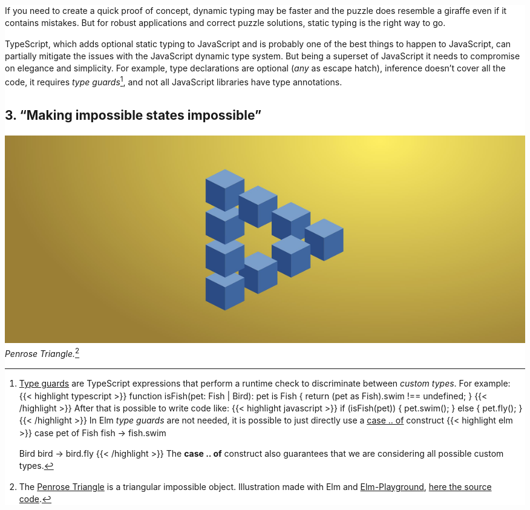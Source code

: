 If you need to create a quick proof of concept, dynamic typing may be faster and the puzzle does resemble a giraffe even if it contains mistakes. But for robust applications and correct puzzle solutions, static typing is the right way to go.

TypeScript, which adds optional static typing to JavaScript and is probably one of the best things to happen to JavaScript, can partially mitigate the issues with the JavaScript dynamic type system. But being a superset of JavaScript it needs to compromise on elegance and simplicity. For example, type declarations are optional (*any* as escape hatch), inference doesn’t cover all the code, it requires *type guards*[^type-guards], and not all JavaScript libraries have type annotations.

[^type-guards]: [Type guards](https://www.typescriptlang.org/docs/handbook/advanced-types.html) are TypeScript expressions that perform a runtime check to discriminate between *custom types*. For example:
{{< highlight typescript >}}
function isFish(pet: Fish | Bird): pet is Fish {
    return (pet as Fish).swim !== undefined;
}
{{< /highlight >}}
After that is possible to write code like:
{{< highlight javascript >}}
if (isFish(pet)) {
    pet.swim();
} else {
    pet.fly();
}
{{< /highlight >}}
In Elm *type guards* are not needed, it is possible to just directly use a [case .. of](https://guide.elm-lang.org/types/pattern_matching.html) construct
{{< highlight elm >}}
case pet of
    Fish fish ->
        fish.swim

    Bird bird ->
        bird.fly
{{< /highlight >}}
The **case .. of** construct also guarantees that we are considering all possible custom types.

## 3. “Making impossible states impossible”

![Penrose Triangle](./images/penrose-triangle.jpg)
*Penrose Triangle.*[^penrose-triangle]


[^elm]: **Elm** is a **compiled, immutable, strongly statically typed, and purely functional** programming language that compiles to JavaScript. JavaScript is a **just-in-time compiled, weakly dynamically typed, multi-paradigm** programming language. To know more about Elm, a good start is the [official guide](https://guide.elm-lang.org/). If you are familiar with JavaScript you can check [From JavaScript?](https://elm-lang.org/docs/from-javascript) which is a short comparison between the syntax of the two languages.
[^pure-style]: [Pure functions](https://en.wikipedia.org/wiki/Pure_function) are those functions where the output only depends on the input and don’t have any side effects.
[^css-tricks]: The [Introduction to The Elm Architecture and How to Build our First Application](https://css-tricks.com/introduction-elm-architecture-build-first-application/) by James Kolce was the second part of a three-part series published on the [CSS-Tricks](https://css-tricks.com/) website in 2017.
[^elm-website]: The [Elm website](https://elm-lang.org/) is the main source of information and documentation to start with Elm. A quote about **runtime errors** from the site: "*Elm uses type inference to detect corner cases and give friendly hints. NoRedInk switched to Elm about two years ago, and 250k+ lines later, they still have not had to scramble to fix a confusing runtime exception in production.*"
[^errors-at-runtime]: In the front-end, **errors at runtime** are errors that happen in the browser. These errors can completely halt the functionality of the website and you, as the creator, may not even know about them because they are happening on other peoples' devices. Some tools allow you to get notified when these errors happen. These errors are usually JavaScript errors, for example, trying to access values that are null or undefined.
[^oslo-elm-days]: Even if it is almost two years old now, some more details about the use of Elm in Rakuten can be found in my talk [Elm at large (companies)](https://youtu.be/yH6o322S8XQ) given at the **Oslo Elm Day 2019** conference.
[^carmack-on-state]: A quote from an in-depth piece by **John Carmack** that looks at [the value of using functional-style programming with C++](https://www.gamasutra.com/view/news/169296/Indepth_Functional_programming_in_C.php). John Carmack is an independent AI researcher,
[^elm-runtime-system]: The [Elm runtime system](https://guide.elm-lang.org/effects/) is the part of the code in charge of directing the application. For example, it figures out how to render HTML, how to send an HTTP request, redirect users' clicks back into the Elm code, etc.  
[^POLA]: The [Principle of Least Astonishment](https://wiki.c2.com/?PrincipleOfLeastAstonishment#:~:text=The%20Principle%20of%20Least%20Astonishment,the%20operation%20and%20other%20clues.&text=In%20addition%20to%20function%20naming,applies%20to%20user%20interface%20design.) states that the result of performing some operation should be **obvious**, **consistent**, and **predictable**, based upon the name of the operation and other clues.
[^semantic-versioning]: The Elm Package Manager allows you to check differences (functions added/removed/modified) in any published Elm package simply by running the command `elm diff` like in `elm diff elm/json 1.0.0 1.1.2`. Evan Czaplicki gives a live example of this feature in the video [Convergent Evolution](https://youtu.be/jl1tGiUiTtI).
[^funny-youtube-videos]: There are several funny videos about this topic on YouTube. One of the most popular is probably [What the... JavaScript?](https://youtu.be/2pL28CcEijU) by Kyle Simpsons
[^penrose-triangle]: The [Penrose Triangle](https://en.wikipedia.org/wiki/Penrose_triangle) is a triangular impossible object. Illustration made with Elm and [Elm-Playground](https://package.elm-lang.org/packages/evancz/elm-playground/latest/), [here the source code](https://ellie-app.com/bZVgZf8GJvja1).
[^make-impossible-states-impossible]: The concept of **making impossible states impossible** is well explained by [Richard Feldman in his homonymous talk at Elm-conf 2016](https://youtu.be/IcgmSRJHu_8).
[^coding patterns]: These [coding patterns in Elm](https://sporto.github.io/elm-patterns/index.html) are considered good practice. [Making impossible states impossible](https://sporto.github.io/elm-patterns/basic/impossible-states.html) is one of them.
[^type-alias]: A [`type alias`](https://guide.elm-lang.org/types/type_aliases.html) is a shorter name for a type.
[^maybe]: The type [`Maybe`](https://guide.elm-lang.org/error_handling/maybe.html) is how Elm handles missing values because **null** or **undefined** don't exist. Maybe is defined as {{< highlight elm >}}type Maybe a = Just a | Nothing{{< /highlight >}}The Elm compiler will refuse to compile until you handle all the cases where a value may be missing in your code.
[^custom-type]: As Evan Czaplicki put it, “[Custom types are the most important feature in Elm](https://guide.elm-lang.org/types/custom_types.html)”.
[^python]: From the [Zen of Python](https://en.wikipedia.org/wiki/Zen_of_Python): "There should be one — and preferably only one — obvious way to do it."
[^one-javascript]: The [One JavaScript](https://2ality.com/2014/12/one-javascript.html) principle is about removing versioning and being always back-compatible. This fact, combined with ten days of design and 25 years of back-compatibility, inevitably accumulated a large number of different ways of doing things. For example, defining a function can be done in [several different ways](https://dmitripavlutin.com/6-ways-to-declare-javascript-functions/).
[^roadmap]: [Evan Czaplicki's ideas about the future of Elm](https://discourse.elm-lang.org/t/where-can-we-find-the-roadmap-of-elm/6038).
[^infix-operator]: The infix operator has been removed because it was leading to unreadable code due to the creation of fancy non-standard operators. This is a longer explanation of [why the infix operators were removed](https://gist.github.com/evancz/769bba8abb9ddc3bf81d69fa80cc76b1).
[^action]: The feed that shows all the [updates done on Elm packages](https://elm-greenwood.com/) is a good way to measure the activity that is happening on Elm libraries. Again, this activity should not be confused with the adoption of the language. Stable libraries tend not to be updated often. You will seldom see a core library in the feed. Sometime there are complains about lack of transparency about the work done on the compiler and core modules. [Elm does not follow the standard "open source" culture in certain ways](https://github.com/elm/expectations) and most of this work is done on private repository. If you are interested in supporting the language, the best way is by getting involved in its community and contributing to the ecosystem.
[^http-library-update]: [The update of the HTTP library](https://github.com/elm/http/releases/tag/2.0.0) is probably the latest large update within the core modules.
[^version-0-19]: The [update from version 0.18 to version 0.19](https://elm-lang.org/news/small-assets-without-the-headache) was mainly about the optimization of the compiler.
[^stability]: The latest large change was the [Farewell to Functional Reactive Programming](https://elm-lang.org/news/farewell-to-frp) in May 2016. Here a [high-level picture of the updates](https://elm-lang.org/news).
[^functional-programming]: **Functional programming** is a programming paradigm where programs are constructed by applying and composing functions. It is a **declarative** programming paradigm based on a sequence of functions that only depend on each other in terms of arguments and return values. It looks something like this:{{< highlight text >}}func1 ( func2 ( func3 (...) ) ){{< /highlight >}}By contrast, the **procedural paradigm** is based on a sequence of **imperative** commands that may implicitly alter the shared state. It looks something like this:{{< highlight text >}}
[^carmack-on-fp]: [In-depth: Functional programming in C++](https://www.gamasutra.com/view/news/169296/Indepth_Functional_programming_in_C.php) by John Carmack.
[^third-paradigm-shift]: [From Object Orient to Functional Programming](https://youtu.be/6YbK8o9rZfI?t=67), talk by Richard Feldman about paradigm shifts.
[^currying-in-javascript]: Out of curiosity, the closest equivalent in JavaScript of the Elm function{{< highlight elm >}}add a b = a + b{{< /highlight >}}that also supports currying, is{{< highlight javascript >}}
[^partial-application]: Passing a smaller number of arguments to a function, like in `add 10`, is called **partial application** and it opens the door to interesting coding techniques. If you squint, it is like *dependency injection* where the `10` is the injected part. Scott Wlaschin explains this and other patterns in his talk [Functional Design Patterns](https://youtu.be/srQt1NAHYC0?t=2077).
[^carmack-on-enforced-discipline]: John Carmack during his [Keynote](https://youtu.be/Uooh0Y9fC_M?t=5488) at QuakeCon 2013 
[^loophole]: A loophole that allowed using JavaScript in libraries was [closed in version 0.19](https://discourse.elm-lang.org/t/native-code-in-0-19/826).
[^introduced-gradually]: For example *sandbox*, *element*, *document*, and *application* in [Elm-Browser](https://package.elm-lang.org/packages/elm/browser/latest/Browser); *get*, *post*, and *request* in [Elm-HTTP](https://package.elm-lang.org/packages/elm/http/latest/Http); *picture*, *animation*, and *game* in [Elm-Playground](https://package.elm-lang.org/packages/evancz/elm-playground/latest/Playground); etc.
[^features-not-added]: Other features are simply not added as the design of Elm languages was focused on users. For example type classes. As Evan Czaplicki explains in [Let's be mainstream! User-focused design in Elm](https://youtu.be/oYk8CKH7OhE?t=2310), "If you are going to give away simplicity, you better be doing it for a very good reason".
[^built-in-tools]: You can start experimenting with Elm using [elm reactor](https://elmprogramming.com/elm-reactor.html), a web server built-in the Elm compiler that automatically re-compiles your code every time you refresh the browser. For more advanced coding there is [Elm-Live](https://github.com/wking-io/elm-live), a web server that supports custom HTML and hot reload. `Elm-Live` is what we use for our team. You can also use the usual suspects, like Webpack or Parcel.
[^compile-as-assistant]: The idea of the [Compiler as Assistant](https://elm-lang.org/news/compilers-as-assistants) was born together with Elm itself. In this article, Evan Czaplicki explains the further improvement in this direction done for version 0.16.
[^tiny-steps]: [Moving Faster with Tiny Steps in Elm](https://medium.com/@dillonkearns/moving-faster-with-tiny-steps-in-elm-2e6a269e4efc) by Dillon Kearns
[^compile-driven-development]: Kevin Yank explains what is Compiler Driven Development [in this video](https://youtu.be/kuOCx0QeQ5c?t=1402). Louis Pilfold explains [how a compiler can be an assistant during software development](https://youtu.be/ceynSTa1dV4?t=987), referring to BEAM, a language inspired by Elm. And this is yet [another sample of Compiler Driven Development](https://youtu.be/jl1tGiUiTtI?t=1219) during one of the talks of Evan Czaplicki.
[^type-driven-development]: [Idris](https://www.idris-lang.org/) is probably the fittest language for Type Drive Development. Idris has the feature of *[holes](http://docs.idris-lang.org/en/latest/elaboratorReflection/holes.html)*, while Elm can use *[Debug.todo](https://package.elm-lang.org/packages/elm/core/latest/Debug#todo)*.
[^if-it-compiles-it-works]: This way of saying probably [originated in Haskell](https://wiki.haskell.org/Why_Haskell_just_works) but it applies to Elm too.
[^error-messages]: "[This should be an inspiration for every error message](https://twitter.com/id_aa_carmack/status/735197548034412546)", John Carmack commenting on Elm error messages
[^redux-prior-art]: The [Prior Art](https://redux.js.org/understanding/history-and-design/prior-art) document of **Redux** explains the Elm influence in detail.
[^other-options]: [ReasonML](https://reasonml.github.io/) and [PureScript](https://www.purescript.org/) are two languages that have a similar concept to Elm. Another language that I find intriguing, but that is not specific to web development, is [Unison](https://www.unisonweb.org/). It is a very innovative language with the appropriate tagline: *“A friendly programming language from the future.”*
[^the-elm-architecture]: Details about The Elm Architecture can be found in the [official Elm Guide](https://guide.elm-lang.org/architecture/). The Elm Architecture is the predominant way to build applications in Elm. Different variants are also possible. [Elm-spa](https://www.elm-spa.dev/guide) by Ryan Haskell-Glatz is a tool that helps to create single-page applications and create extra abstraction above The Elm Architecture. Rémi Lefèvre built the [RealWorld example app](https://github.com/gothinkster/realworld) using the [Effect pattern](https://discourse.elm-lang.org/t/realworld-example-app-architected-with-the-effect-pattern/5753).
[^unidirectional-data-flow]: The Elm Architecture is based on [**unidirectional data flow**](https://youtu.be/jl1tGiUiTtI?t=470) (a.k.a. **one-way data binding**) like React, in contrast to the **bidirectional data flow** (a.k.a. **two-way data binding**) of frameworks like Angular, Vue, and Svelte ([in Svelte two-way binding can be disabled](https://github.com/sveltejs/svelte/issues/54)). There have been issues with two-way data binding. For example, the many-to-many dependencies between the view and the model can create an infinite loop of cascading updates. Another issue is the lack of control of the change detection mechanism. It is an implicit behavior that is not easy to control. Unidirectional data flow tends to be more predictable.
[^representation-of-unidirectional-flow]: The illustration **A simple representation of the Elm Architecture** is from the as depicted in the [Elm Guide](https://guide.elm-lang.org/architecture/) used under the [CC BY-NC-ND 4.0](https://creativecommons.org/licenses/by-nc-nd/4.0/) [license](https://github.com/evancz/guide.elm-lang.org/blob/master/LICENSE).
[^elm-runtime]: When we write Elm code, 100% of our code is pure so there are no side effects. But without side effects, our application would just be a boring silent empty screen. The **Elm runtime system** is the part of the code that is in charge of the side-effects. In our code, we just request these side effects to be done and we wait for the outcomes. Examples of side effects are HTTP requests or DOM modifications. How do we do side effects while remaining pure? In Elm, there are two ways. For things like HTTP requests, for example, there are commands (`Cmd`), that are instructions, in the form of data, that we send as requests to the Elm runtime system. For changing the DOM, the way to do side effects is to take the entire state of the world as an argument and return a new version of it. So we can change the world (side effects) by remaining pure. The world in our case is the **Model** and the function that does that is the **update** function: `update: Msg -> Model -> (Model, Cmd msg)` (see [The Elm Architecture]({{< ref "#11-the-elm-architecture" >}}) for more details). The video [What is IO monad?](https://youtu.be/fCoQb-zqYDI?t=42) by Alexey Kutepov explains this concept in general terms.
[^the-game-loop]: If you are familiar with game development you can find similarities between **The Elm Architecture** and **The Game Loop**. The main difference is that usually games don't wait for something to happen, but the loop keeps running all the time. When we develop games in Elm, we do the same using [onAnimationFrame](https://package.elm-lang.org/packages/elm/browser/latest/Browser-Events#onAnimationFrame) so that the loop keeps running with a usual speed of 60 times per second.
[^elm-debugger]: More about the **Elm debugger** in [The Perfect Bug Report](https://elm-lang.org/news/the-perfect-bug-report)
[^elm-debugger-example]: The **Elm debugger** is usually disabled for applications that are released in production, but you can find an example of it in [elmjapan.org](https://elmjapan.org/) where it has been kept active for educational purposes.
[^elm-ui]: More information about **Elm-UI** in [the module documentation](https://package.elm-lang.org/packages/mdgriffith/elm-ui/latest/).
[^popular-packages]: This [enhanced mirror of the Elm Package Manager](https://elm.dmy.fr/) list packages in order of popularity. If we exclude the core library, the top 5 packages are: [Elm-UI](https://elm.dmy.fr/packages/mdgriffith/elm-ui/latest/) | [elm-json-decode-pipeline](https://elm.dmy.fr/packages/NoRedInk/elm-json-decode-pipeline/latest/) | [elm-css](https://elm.dmy.fr/packages/rtfeldman/elm-css/latest/) | [elm-color](https://elm.dmy.fr/packages/avh4/elm-color/latest/) | [remotedata](https://elm.dmy.fr/packages/krisajenkins/remotedata/latest/).
[^templating-language]: Evan Czaplicki mentions that **the templating language for Elm is Elm** in the video [Convergent Evolution](https://youtu.be/jl1tGiUiTtI?t=371) that compares Elm to React.
[^html-in-elm]: Note that `div`, `p`, and `img` are all functions that accept two lists, one for attributes and one for children elements. `text` and `src` are also functions. It may help to see the type signature of these functions to understand better: {{< highlight elm >}}div  : List (Attribute msg) -> List (Html msg) -> Html msg
[^elm-ui-example]: You can check the entire outcome of **Elm-UI** in this [live example](https://ellie-app.com/bWJZwXdFvtWa1).
[^no-children-image]: We cannot add children to the HTML element `img` due to the definition of the `image` function itself{{< highlight elm >}}image :
[^css-tricks-irony]: Before moving to **Elm-UI** we were avid consumers of [css-tricks.com](https://css-tricks.com/), an excellent source of CSS tricks and information related to web development. Ironically it was also the place where we learned the existence of Elm that led us to use **Elm-UI** and eventually made **css-tricks.com** way less relevant.
[^familiarity-hides-complexity]: [Are we there yet?](https://www.infoq.com/presentations/Are-We-There-Yet-Rich-Hickey/) 11mins.
[^ml-style]: Evan Czaplicki explains the decision of using the ML-style syntax throughout the video [Convergent Evolution](https://youtu.be/jl1tGiUiTtI?t=384).
[^hoisting]: Elm also doesn't have [hoisting](https://developer.mozilla.org/en-US/docs/Glossary/Hoisting), the JavaScript mechanism where variable and function declarations are put into memory during the compile phase giving the impression that they are moved to the top of their scope before code execution.
[^order-doesnt-matter-ellie]: [The Elm code example is available here](https://ellie-app.com/bS3bK8gnW8na1). Another situation where the order matter is when mutability is in action, for example{{< highlight javascript >}}a = 1;
[^order-doesnt-matter-jsfiddle]: [Live example in JavaScript](https://jsfiddle.net/xsbhLm9z/)
[^performances]: Elm and Svelte performances are [neck and neck](https://twitter.com/sveltejs/status/1138094066867089408) as it can be verified from the [JavaScript framework benchmark](https://github.com/krausest/js-framework-benchmark). [This thread](https://discourse.elm-lang.org/t/can-the-compiler-skip-virtual-dom/6300) has an interesting conversation about web frameworks performances.
[^tree-shaking]: The equivalent of **dead code elimination**, in JavaScript, is called [tree shaking](https://webpack.js.org/guides/tree-shaking/) and it usually works at the granularity of modules instead of single functions. [Other optimizations contribute to the small assets of Elm](https://elm-lang.org/news/small-assets-without-the-headache). Our largest application of ~66,500 lines of Elm code is 188kb zipped, including the SVG assets, the extra JavaScript, and translations in several languages.
[^compiler-performances]: These numbers are calculated [using this method](https://discourse.elm-lang.org/t/help-gather-data-on-build-times/4624) on a MacBook Pro 2.3GHz Quad-Core i7.
[^appeal-to=popularity]: Appeal to popularity, or [Argumentum ad populum](https://en.wikipedia.org/wiki/Argumentum_ad_populum), is a fallacious argument that concludes that something must be true because many or most people believe it. Illustration made with Elm and [Elm-Playground](https://package.elm-lang.org/packages/evancz/elm-playground/latest/), [here the source code](https://ellie-app.com/bY2R6xF5mWda1).
[^what-is-success]: Evan Czaplicki in the talk [What is Success?](https://youtu.be/uGlzRt-FYto?t=261) discusses this topic.
[^oop]: For example, did the object-oriented paradigm become mainstream for its inherently good qualities and its ability to deal with complex problems? Was it by chance? (As Richard Feldman suggests in his video, [Why Isn't Functional Programming the Norm?](https://youtu.be/QyJZzq0v7Z4?t=2069)) Was it because it is an inferior paradigm (as Brian Will highlights in [Object-Oriented Programming is Bad](https://youtu.be/QM1iUe6IofM)) but Microsoft and the [industry that created](http://harmful.cat-v.org/software/OO_programming/why_oo_sucks), promoted it?
[^elm-usage]: Some of these companies are mentioned by Richard Feldman in the video [Building UIs in the Dark (aka Elm Programming)](https://youtu.be/sKxEwjKQ5zg?t=303) and the list [Elm companies](https://github.com/jah2488/elm-companies).
[^slack]: The [Elm Slack channel](https://elmlang.herokuapp.com/) counts around 20,000 members. Another platform used by the Elm community is [discourse.elm-lang.org](https://discourse.elm-lang.org/). There is also a channel on the [Reddit website](https://www.reddit.com/r/elm/) that tends to be unpleasant so not many Elm developers usually comment there.
[^r10-form-library]: The library that we wrote is now [open source](https://package.elm-lang.org/packages/rakutentech/r10/latest/R10-Form).
[^elm-starter]: These are the most common tools to generate static sites in Elm: [elm-pages](https://package.elm-lang.org/packages/dillonkearns/elm-pages/latest/) | [elmstatic](https://github.com/alexkorban/elmstatic) | [elm-starter](https://github.com/lucamug/elm-starter).
[^interop]: Elm provides several methodologies to communicate with JavaScript. Here is [an introduction to JavaScript interoperability](https://guide.elm-lang.org/interop/) with some [examples](https://github.com/elm-community/js-integration-examples).
[^fp-fun-again]: **Rúnar Bjarnason** is an advocate of functional programming. He is the co-author of the Scala “Red book” and the creator of the programming language Unison. Unison has similarities to Elm as they are both inspired by Haskell, as explained in his video [Introduction to the Unison programming language](https://youtu.be/rp_Eild1aq8?t=248).